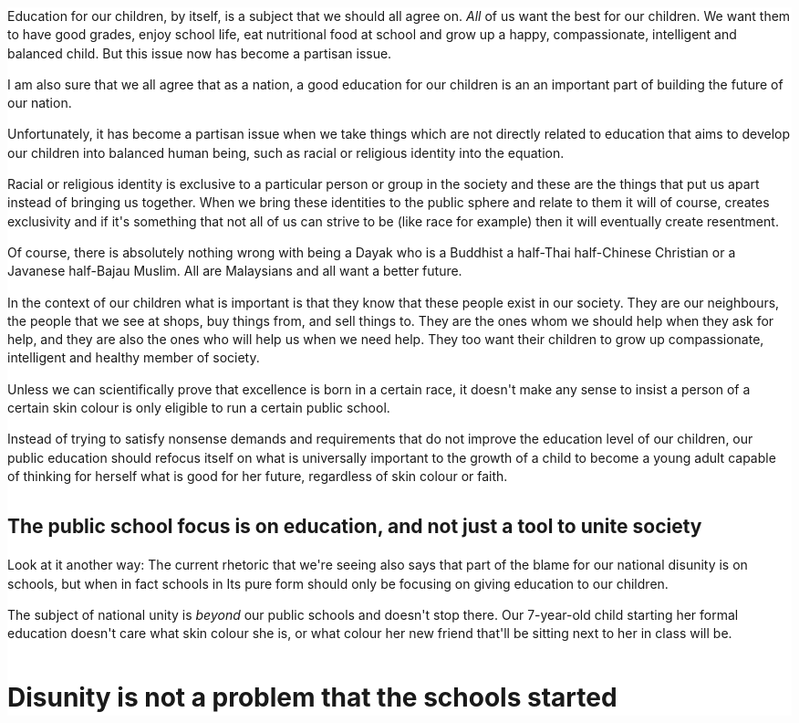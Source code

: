Education for our children, by itself, is a subject that we should all agree on. _All_ of us want the best for our children. We want them to have
good grades, enjoy school life, eat nutritional food at school and grow up a
happy, compassionate, intelligent and balanced child. But this issue now has become a partisan
issue.

I am also sure that we all agree that as a nation, a good education for our children is an
an important part of building the future of our nation.

Unfortunately, it has become a partisan issue when we take things which are not directly
related to education that aims to develop our children into balanced human
being, such as racial or religious identity into the equation.

Racial or religious identity is exclusive to a particular person or group in the society
and these are the things that put us apart instead of bringing us together.
When we bring these identities to the public sphere and relate to them it will
of course, creates exclusivity and if it's something that not all of us can strive to be (like
race for example) then it will eventually create resentment.

Of course, there is absolutely nothing wrong with being a Dayak who is a Buddhist
a half-Thai half-Chinese Christian or a Javanese half-Bajau Muslim. All are
Malaysians and all want a better future.

In the context of our children what is important is that they know that these people 
exist in our society. They are our neighbours, the people that we see at shops, buy things
from, and sell things to. They are the ones whom we should help when they ask for
help, and they are also the ones who will help us when we need help.
They too want their children to grow up compassionate, intelligent and healthy
member of society.

Unless we can scientifically prove that excellence is born in a certain race, 
it doesn't make any sense to insist a person of a certain skin colour is
only eligible to run a certain public school. 

Instead of trying to satisfy nonsense demands and requirements that do not
improve the education level of our children, our public education should 
refocus itself on what is universally important to the growth of a child to become 
a young adult capable of thinking for herself what is good for her future, 
regardless of skin colour or faith.

## The public school focus is on education, and not just a tool to unite society

Look at it another way: The current rhetoric that we're seeing also
says that part of the blame for our national disunity is on schools, but when in fact schools in
Its pure form should only be focusing on giving education to our children.

The subject of national unity is _beyond_ our public schools and doesn't stop
there. Our 7-year-old child starting her formal education doesn't care what skin
colour she is, or what colour her new friend that'll be sitting next to her in
class will be.

# Disunity is not a problem that the schools started
